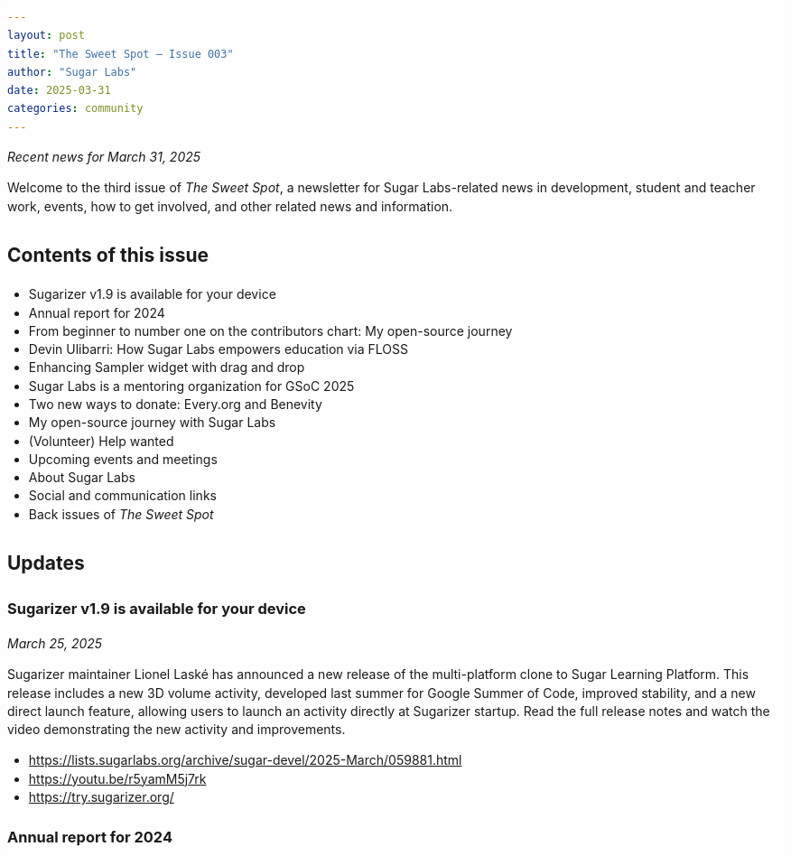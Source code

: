 ```yaml
---
layout: post
title: "The Sweet Spot – Issue 003"
author: "Sugar Labs"
date: 2025-03-31
categories: community
---
```


*Recent news for March 31, 2025*

Welcome to the third issue of *The Sweet Spot*, a newsletter for Sugar
Labs-related news in development, student and teacher work, events,
how to get involved, and other related news and information.

## Contents of this issue

* Sugarizer v1.9 is available for your device  
* Annual report for 2024  
* From beginner to number one on the contributors chart: My open-source journey  
* Devin Ulibarri: How Sugar Labs empowers education via FLOSS  
* Enhancing Sampler widget with drag and drop  
* Sugar Labs is a mentoring organization for GSoC 2025  
* Two new ways to donate: Every.org and Benevity  
* My open-source journey with Sugar Labs  
* (Volunteer) Help wanted  
* Upcoming events and meetings  
* About Sugar Labs  
* Social and communication links  
* Back issues of *The Sweet Spot*

## Updates

### Sugarizer v1.9 is available for your device

*March 25, 2025*

Sugarizer maintainer Lionel Laské has announced a new release of the
multi-platform clone to Sugar Learning Platform. This release includes
a new 3D volume activity, developed last summer for Google Summer of
Code, improved stability, and a new direct launch feature, allowing
users to launch an activity directly at Sugarizer startup. Read the
full release notes and watch the video demonstrating the new activity
and improvements.

* <https://lists.sugarlabs.org/archive/sugar-devel/2025-March/059881.html>
* <https://youtu.be/r5yamM5j7rk>
* <https://try.sugarizer.org/>

### Annual report for 2024
